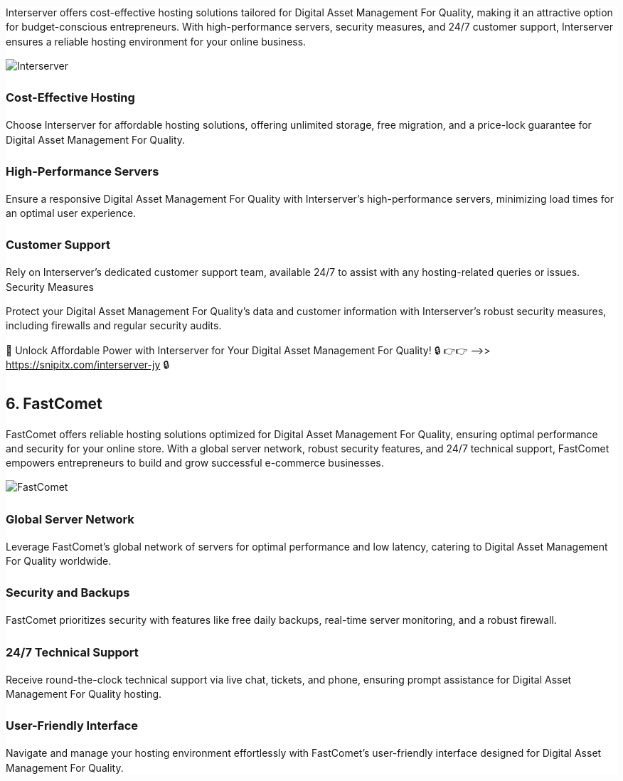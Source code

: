 Interserver offers cost-effective hosting solutions tailored for Digital Asset Management For Quality, making it an attractive option for budget-conscious entrepreneurs. With high-performance servers, security measures, and 24/7 customer support, Interserver ensures a reliable hosting environment for your online business.

![Interserver](https://i.imgur.com/OM5dOEW.jpeg "Interserver Hosting")

### Cost-Effective Hosting
Choose Interserver for affordable hosting solutions, offering unlimited storage, free migration, and a price-lock guarantee for Digital Asset Management For Quality.

### High-Performance Servers
Ensure a responsive Digital Asset Management For Quality with Interserver’s high-performance servers, minimizing load times for an optimal user experience.

### Customer Support
Rely on Interserver’s dedicated customer support team, available 24/7 to assist with any hosting-related queries or issues.
Security Measures

Protect your Digital Asset Management For Quality’s data and customer information with Interserver’s robust security measures, including firewalls and regular security audits.

💸 Unlock Affordable Power with Interserver for Your Digital Asset Management For Quality! 🔒
👉👉 -->> https://snipitx.com/interserver-jy 🔒

## 6. FastComet

FastComet offers reliable hosting solutions optimized for Digital Asset Management For Quality, ensuring optimal performance and security for your online store. With a global server network, robust security features, and 24/7 technical support, FastComet empowers entrepreneurs to build and grow successful e-commerce businesses.

![FastComet](https://i.imgur.com/7qgXuWp.png "FastComet Hosting")

### Global Server Network
Leverage FastComet’s global network of servers for optimal performance and low latency, catering to Digital Asset Management For Quality worldwide.

### Security and Backups
FastComet prioritizes security with features like free daily backups, real-time server monitoring, and a robust firewall.

### 24/7 Technical Support
Receive round-the-clock technical support via live chat, tickets, and phone, ensuring prompt assistance for Digital Asset Management For Quality hosting.

### User-Friendly Interface
Navigate and manage your hosting environment effortlessly with FastComet’s user-friendly interface designed for Digital Asset Management For Quality.
